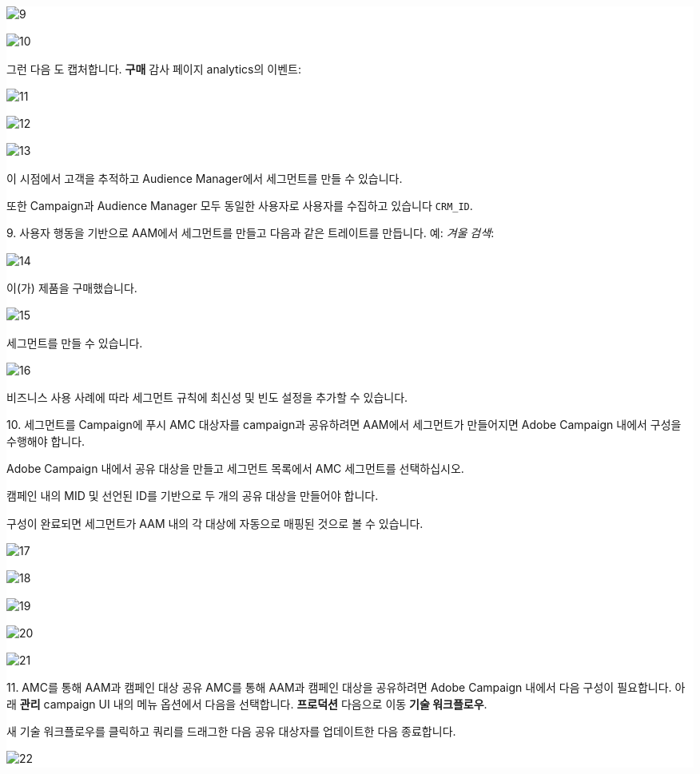 ![9](https://helpx.adobe.com/content/dam/help/en/marketing-cloud/how-to/aam-campaign/_jcr_content/main-pars/procedure/proc_par/step/step_par/image_1101520568/9.png "9")

![10](https://helpx.adobe.com/content/dam/help/en/marketing-cloud/how-to/aam-campaign/_jcr_content/main-pars/procedure/proc_par/step/step_par/image_1732269070/10.png "10")

그런 다음 도 캡처합니다. <b>구매</b> 감사 페이지 analytics의 이벤트:

![11](https://helpx.adobe.com/content/dam/help/en/marketing-cloud/how-to/aam-campaign/_jcr_content/main-pars/procedure/proc_par/step/step_par/image_820759820/11.png "11")

![12](https://helpx.adobe.com/content/dam/help/en/marketing-cloud/how-to/aam-campaign/_jcr_content/main-pars/procedure/proc_par/step/step_par/image_2089746081/12.png "12")

![13](https://helpx.adobe.com/content/dam/help/en/marketing-cloud/how-to/aam-campaign/_jcr_content/main-pars/procedure/proc_par/step/step_par/image_246379819/13.png "13")

이 시점에서 고객을 추적하고 Audience Manager에서 세그먼트를 만들 수 있습니다.

또한 Campaign과 Audience Manager 모두 동일한 사용자로 사용자를 수집하고 있습니다 `CRM_ID`.

9. 사용자 행동을 기반으로 AAM에서 세그먼트를 만들고 다음과 같은 트레이트를 만듭니다. 예: *겨울 검색*:

![14](https://helpx.adobe.com/content/dam/help/en/marketing-cloud/how-to/aam-campaign/_jcr_content/main-pars/procedure/proc_par/step_3/step_par/image/14.png "14")

이(가) 제품을 구매했습니다.

![15](https://helpx.adobe.com/content/dam/help/en/marketing-cloud/how-to/aam-campaign/_jcr_content/main-pars/procedure/proc_par/step_3/step_par/image_586892632/15.png "15")

세그먼트를 만들 수 있습니다.

![16](https://helpx.adobe.com/content/dam/help/en/marketing-cloud/how-to/aam-campaign/_jcr_content/main-pars/procedure/proc_par/step_3/step_par/image_1290766177/16.png "16")

비즈니스 사용 사례에 따라 세그먼트 규칙에 최신성 및 빈도 설정을 추가할 수 있습니다.

10. 세그먼트를 Campaign에 푸시 AMC 대상자를 campaign과 공유하려면 AAM에서 세그먼트가 만들어지면 Adobe Campaign 내에서 구성을 수행해야 합니다.

Adobe Campaign 내에서 공유 대상을 만들고 세그먼트 목록에서 AMC 세그먼트를 선택하십시오.

캠페인 내의 MID 및 선언된 ID를 기반으로 두 개의 공유 대상을 만들어야 합니다.

구성이 완료되면 세그먼트가 AAM 내의 각 대상에 자동으로 매핑된 것으로 볼 수 있습니다.

![17](https://helpx.adobe.com/content/dam/help/en/marketing-cloud/how-to/aam-campaign/_jcr_content/main-pars/procedure/proc_par/step_4/step_par/image/17.jpg "17")

![18](https://helpx.adobe.com/content/dam/help/en/marketing-cloud/how-to/aam-campaign/_jcr_content/main-pars/procedure/proc_par/step_4/step_par/image_1341163850/18.jpg "18")

![19](https://helpx.adobe.com/content/dam/help/en/marketing-cloud/how-to/aam-campaign/_jcr_content/main-pars/procedure/proc_par/step_4/step_par/image_1399145857/19.jpg "19")

![20](https://helpx.adobe.com/content/dam/help/en/marketing-cloud/how-to/aam-campaign/_jcr_content/main-pars/procedure/proc_par/step_4/step_par/image_915452258/20.jpg "20")

![21](https://helpx.adobe.com/content/dam/help/en/marketing-cloud/how-to/aam-campaign/_jcr_content/main-pars/procedure/proc_par/step_4/step_par/image_1090454717/21.jpg "21")

11. AMC를 통해 AAM과 캠페인 대상 공유 AMC를 통해 AAM과 캠페인 대상을 공유하려면 Adobe Campaign 내에서 다음 구성이 필요합니다.
아래 <b>관리</b> campaign UI 내의 메뉴 옵션에서 다음을 선택합니다. <b>프로덕션</b> 다음으로 이동 <b>기술 워크플로우</b>.

새 기술 워크플로우를 클릭하고 쿼리를 드래그한 다음 공유 대상자를 업데이트한 다음 종료합니다.

![22](https://helpx.adobe.com/content/dam/help/en/marketing-cloud/how-to/aam-campaign/_jcr_content/main-pars/procedure/proc_par/step_1227537358/step_par/image/22.jpg "22")
